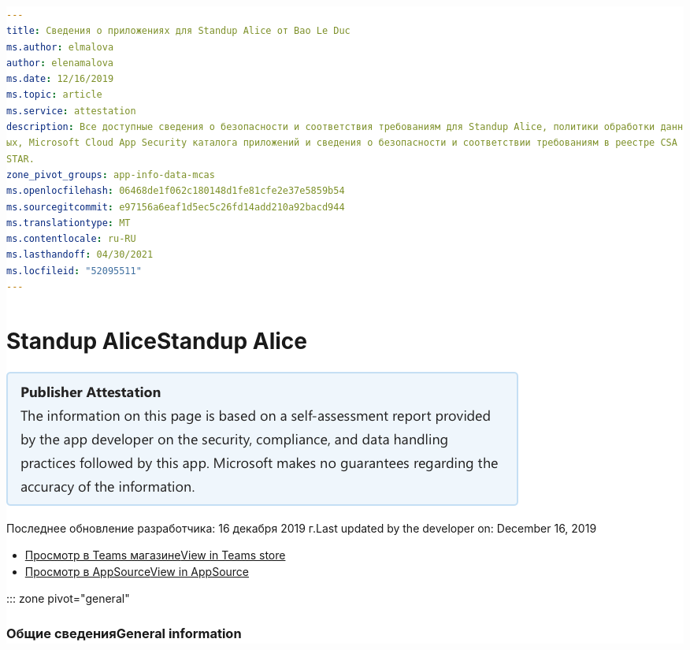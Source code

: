 ```yaml
---
title: Сведения о приложениях для Standup Alice от Bao Le Duc
ms.author: elmalova
author: elenamalova
ms.date: 12/16/2019
ms.topic: article
ms.service: attestation
description: Все доступные сведения о безопасности и соответствия требованиям для Standup Alice, политики обработки данных, Microsoft Cloud App Security каталога приложений и сведения о безопасности и соответствии требованиям в реестре CSA STAR.
zone_pivot_groups: app-info-data-mcas
ms.openlocfilehash: 06468de1f062c180148d1fe81cfe2e37e5859b54
ms.sourcegitcommit: e97156a6eaf1d5ec5c26fd14add210a92bacd944
ms.translationtype: MT
ms.contentlocale: ru-RU
ms.lasthandoff: 04/30/2021
ms.locfileid: "52095511"
---
```

# <a name="standup-alice"></a><span data-ttu-id="6acc2-103">Standup Alice</span><span class="sxs-lookup"><span data-stu-id="6acc2-103">Standup Alice</span></span>

<p></p>
<img alt="Publisher Attestation: The information on this page is based on a self-assessment report provided by the app developer on the security, compliance, and data handling practices followed by this app. Microsoft makes no guarantees regarding the accuracy of the information." src="../media/attested.png" width="650" />
<p><span data-ttu-id="6acc2-104">Последнее обновление разработчика: 16 декабря 2019 г.</span><span class="sxs-lookup"><span data-stu-id="6acc2-104">Last updated by the developer on: December 16, 2019</span></span></p>

* <span data-ttu-id="6acc2-105"><a href="https://teams.microsoft.com/l/app/724b774e-aa53-4d2d-885b-6008c114cb37" target="_blank">Просмотр в Teams магазине</a></span><span class="sxs-lookup"><span data-stu-id="6acc2-105"><a href="https://teams.microsoft.com/l/app/724b774e-aa53-4d2d-885b-6008c114cb37" target="_blank">View in Teams store</a></span></span>
* <span data-ttu-id="6acc2-106"><a href="https://appsource.microsoft.com/product/office/WA200000758" target="_blank">Просмотр в AppSource</a></span><span class="sxs-lookup"><span data-stu-id="6acc2-106"><a href="https://appsource.microsoft.com/product/office/WA200000758" target="_blank">View in AppSource</a></span></span>

::: zone pivot="general"

### <a name="general-information"></a><span data-ttu-id="6acc2-107">Общие сведения</span><span class="sxs-lookup"><span data-stu-id="6acc2-107">General information</span></span>
